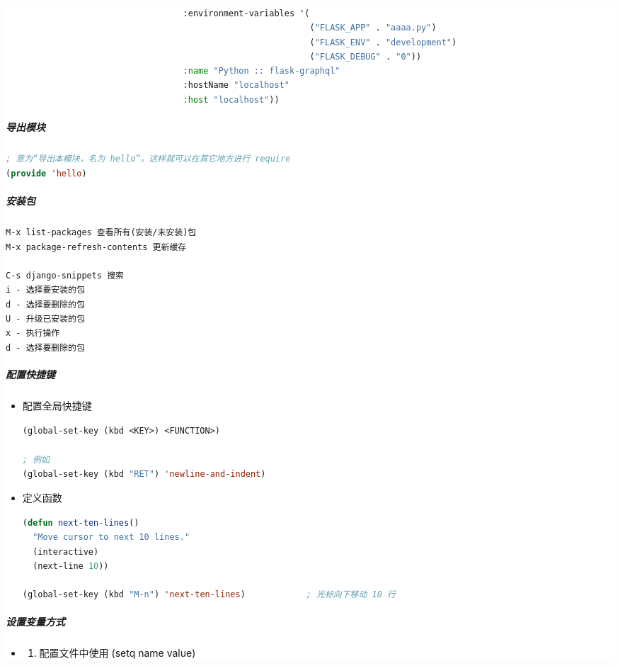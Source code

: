 ```lisp
                                   :environment-variables '(
                                                            ("FLASK_APP" . "aaaa.py")
                                                            ("FLASK_ENV" . "development")
                                                            ("FLASK_DEBUG" . "0"))
                                   :name "Python :: flask-graphql"
                                   :hostName "localhost"
                                   :host "localhost"))
```

##### 导出模块

```lisp
; 意为“导出本模块，名为 hello”。这样就可以在其它地方进行 require 
(provide 'hello)
```

##### 安装包

```
M-x list-packages 查看所有(安装/未安装)包
M-x package-refresh-contents 更新缓存

C-s django-snippets 搜索
i - 选择要安装的包
d - 选择要删除的包
U - 升级已安装的包
x - 执行操作
d - 选择要删除的包
```

##### 配置快捷键

- 配置全局快捷键

  ```lisp
  (global-set-key (kbd <KEY>) <FUNCTION>)
  
  ; 例如
  (global-set-key (kbd "RET") 'newline-and-indent)
  ```

- 定义函数

  ```lisp
  (defun next-ten-lines()
    "Move cursor to next 10 lines."
    (interactive)
    (next-line 10))
  
  (global-set-key (kbd "M-n") 'next-ten-lines)            ; 光标向下移动 10 行
  ```

##### 设置变量方式

- 1. 配置文件中使用 (setq name value) 
